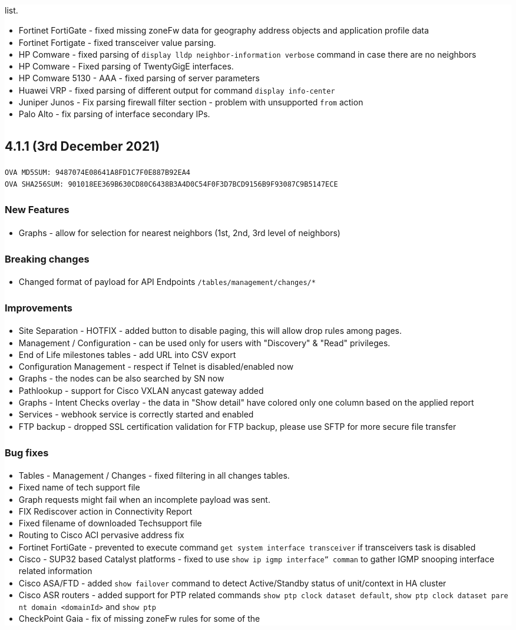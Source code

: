   list.
- Fortinet FortiGate - fixed missing zoneFw data for geography address
  objects and application profile data
- Fortinet Fortigate - fixed transceiver value parsing.
- HP Comware - fixed parsing of `display lldp neighbor-information verbose` command in case there are no neighbors
- HP Comware - Fixed parsing of TwentyGigE interfaces.
- HP Comware 5130 - AAA - fixed parsing of server parameters
- Huawei VRP - fixed parsing of different output for command `display info-center`
- Juniper Junos - Fix parsing firewall filter section - problem with
  unsupported `from` action
- Palo Alto - fix parsing of interface secondary IPs.

## 4.1.1 (3rd December 2021)

```
OVA MD5SUM: 9487074E08641A8FD1C7F0E887B92EA4
OVA SHA256SUM: 901018EE369B630CD80C6438B3A4D0C54F0F3D7BCD9156B9F93087C9B5147ECE
```

### New Features

- Graphs - allow for selection for nearest neighbors (1st, 2nd, 3rd
  level of neighbors)

### Breaking changes

- Changed format of payload for API Endpoints
  `/tables/management/changes/*`

### Improvements

- Site Separation - HOTFIX - added button to disable paging, this will
  allow drop rules among pages.
- Management / Configuration - can be used only for users with
  "Discovery" & "Read" privileges.
- End of Life milestones tables - add URL into CSV export
- Configuration Management - respect if Telnet is disabled/enabled now
- Graphs - the nodes can be also searched by SN now
- Pathlookup - support for Cisco VXLAN anycast gateway added
- Graphs - Intent Checks overlay - the data in "Show detail" have
  colored only one column based on the applied report
- Services - webhook service is correctly started and enabled
- FTP backup - dropped SSL certification validation for FTP backup,
  please use SFTP for more secure file transfer

### Bug fixes

- Tables - Management / Changes - fixed filtering in all changes
  tables.
- Fixed name of tech support file
- Graph requests might fail when an incomplete payload was sent.
- FIX Rediscover action in Connectivity Report
- Fixed filename of downloaded Techsupport file
- Routing to Cisco ACI pervasive address fix
- Fortinet FortiGate - prevented to execute command `get system interface transceiver` if transceivers task is disabled
- Cisco - SUP32 based Catalyst platforms - fixed to use `show ip igmp interface” comman` to gather IGMP snooping interface related
  information
- Cisco ASA/FTD - added `show failover` command to detect
  Active/Standby status of unit/context in HA cluster
- Cisco ASR routers - added support for PTP related commands `show ptp clock dataset default`, `show ptp clock dataset parent domain <domainId>` and `show ptp`
- CheckPoint Gaia - fix of missing zoneFw rules for some of the